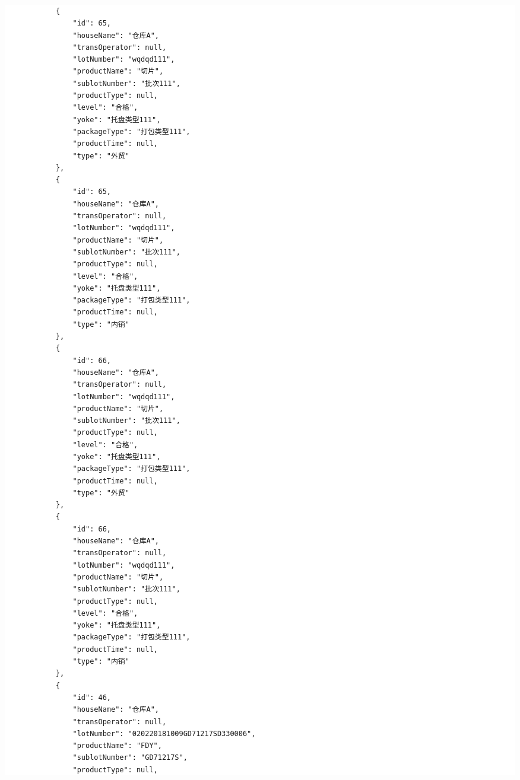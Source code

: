                 {
                    "id": 65,
                    "houseName": "仓库A",
                    "transOperator": null,
                    "lotNumber": "wqdqd111",
                    "productName": "切片",
                    "sublotNumber": "批次111",
                    "productType": null,
                    "level": "合格",
                    "yoke": "托盘类型111",
                    "packageType": "打包类型111",
                    "productTime": null,
                    "type": "外贸"
                },
                {
                    "id": 65,
                    "houseName": "仓库A",
                    "transOperator": null,
                    "lotNumber": "wqdqd111",
                    "productName": "切片",
                    "sublotNumber": "批次111",
                    "productType": null,
                    "level": "合格",
                    "yoke": "托盘类型111",
                    "packageType": "打包类型111",
                    "productTime": null,
                    "type": "内销"
                },
                {
                    "id": 66,
                    "houseName": "仓库A",
                    "transOperator": null,
                    "lotNumber": "wqdqd111",
                    "productName": "切片",
                    "sublotNumber": "批次111",
                    "productType": null,
                    "level": "合格",
                    "yoke": "托盘类型111",
                    "packageType": "打包类型111",
                    "productTime": null,
                    "type": "外贸"
                },
                {
                    "id": 66,
                    "houseName": "仓库A",
                    "transOperator": null,
                    "lotNumber": "wqdqd111",
                    "productName": "切片",
                    "sublotNumber": "批次111",
                    "productType": null,
                    "level": "合格",
                    "yoke": "托盘类型111",
                    "packageType": "打包类型111",
                    "productTime": null,
                    "type": "内销"
                },
                {
                    "id": 46,
                    "houseName": "仓库A",
                    "transOperator": null,
                    "lotNumber": "020220181009GD71217SD330006",
                    "productName": "FDY",
                    "sublotNumber": "GD71217S",
                    "productType": null,